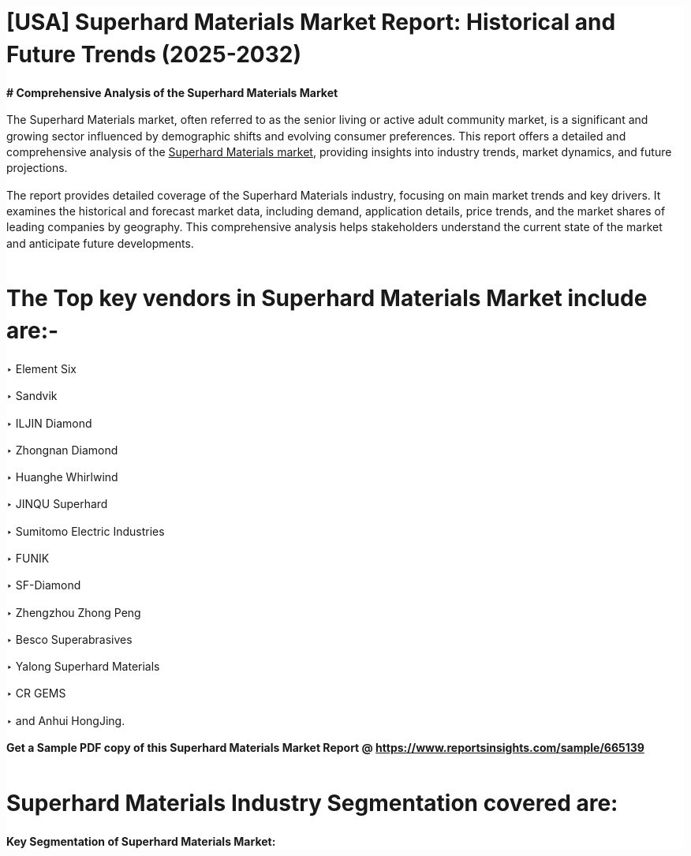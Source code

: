 # [USA] Superhard Materials Market Report: Historical and Future Trends (2025-2032)

<strong># Comprehensive Analysis of the Superhard Materials Market</strong>

The Superhard Materials market, often referred to as the senior living or active adult community market, is a significant and growing sector influenced by demographic shifts and evolving consumer preferences. This report offers a detailed and comprehensive analysis of the <a href=https://www.reportsinsights.com/sample/665139>Superhard Materials market</a>, providing insights into industry trends, market dynamics, and future projections.

The report provides detailed coverage of the Superhard Materials industry, focusing on main market trends and key drivers. It examines the historical and forecast market data, including demand, application details, price trends, and the market shares of leading companies by geography. This comprehensive analysis helps stakeholders understand the current state of the market and anticipate future developments.

# <strong>The Top key vendors in Superhard Materials Market include are:- </strong>

‣ Element Six

‣ Sandvik

‣ ILJIN Diamond

‣ Zhongnan Diamond

‣ Huanghe Whirlwind

‣ JINQU Superhard

‣ Sumitomo Electric Industries

‣ FUNIK

‣ SF-Diamond

‣ Zhengzhou Zhong Peng

‣ Besco Superabrasives

‣ Yalong Superhard Materials

‣ CR GEMS

‣ and Anhui HongJing.

<strong>Get a Sample PDF copy of this Superhard Materials Market Report </strong><strong>@ <a href=https://www.reportsinsights.com/sample/665139 style=color:#0000ff;>https://www.reportsinsights.com/sample/665139</a> </strong>

# <strong>Superhard Materials Industry Segmentation covered are:</strong>

<strong>Key Segmentation of Superhard Materials Market:</strong> 
